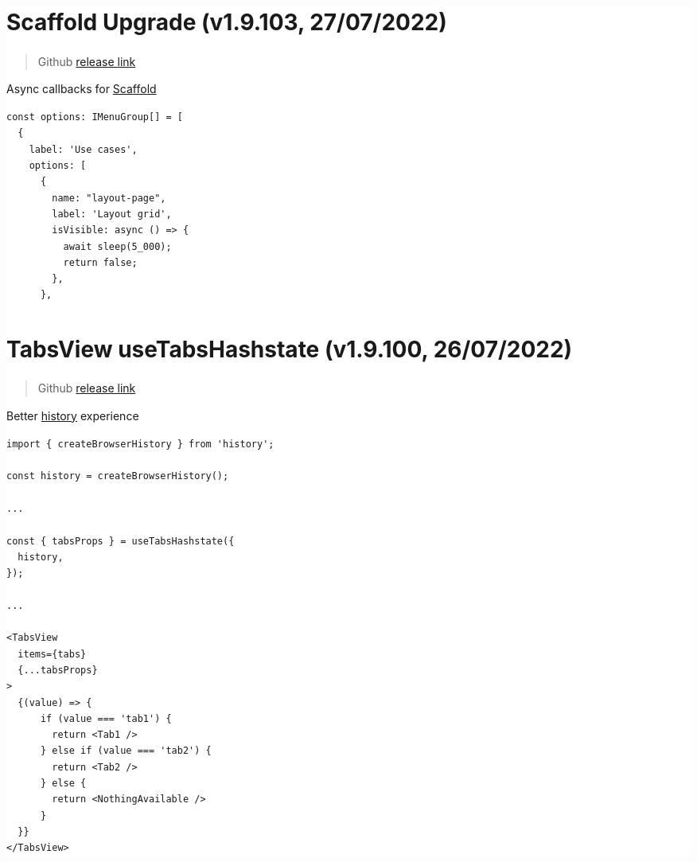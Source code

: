 



# Scaffold Upgrade (v1.9.103, 27/07/2022)

> Github [release link](https://github.com/react-declarative/react-declarative/releases/tag/1.9.103)

Async callbacks for [Scaffold](https://api.flutter.dev/flutter/material/Scaffold-class.html)

```tsx
const options: IMenuGroup[] = [
  {
    label: 'Use cases',
    options: [
      {
        name: "layout-page",
        label: 'Layout grid',
        isVisible: async () => {
          await sleep(5_000);
          return false;
        },
      },
```



# TabsView useTabsHashstate (v1.9.100, 26/07/2022)

> Github [release link](https://github.com/react-declarative/react-declarative/releases/tag/1.9.100)

Better [history](https://npmjs.com/package/history) experience

```tsx
import { createBrowserHistory } from 'history';

const history = createBrowserHistory();

...

const { tabsProps } = useTabsHashstate({
  history,
});
  
...

<TabsView
  items={tabs}
  {...tabsProps}
>
  {(value) => {
      if (value === 'tab1') {
        return <Tab1 />
      } else if (value === 'tab2') {
        return <Tab2 />
      } else {
        return <NothingAvailable />
      }
  }}
</TabsView>
```
